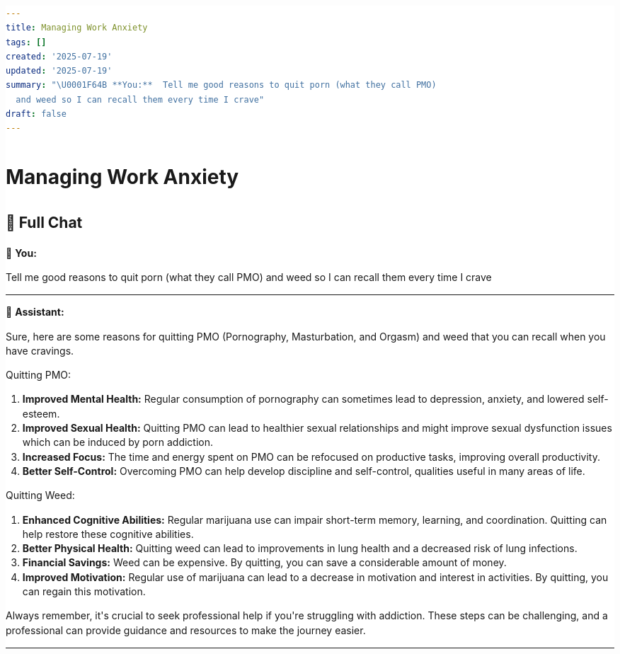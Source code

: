 ```yaml
---
title: Managing Work Anxiety
tags: []
created: '2025-07-19'
updated: '2025-07-19'
summary: "\U0001F64B **You:**  Tell me good reasons to quit porn (what they call PMO)
  and weed so I can recall them every time I crave"
draft: false
---
```


# Managing Work Anxiety

## 🧠 Full Chat

🙋 **You:**

Tell me good reasons to quit porn (what they call PMO) and weed so I can recall them every time I crave

---

🤖 **Assistant:**

Sure, here are some reasons for quitting PMO (Pornography, Masturbation, and Orgasm) and weed that you can recall when you have cravings.

Quitting PMO:
1. **Improved Mental Health:** Regular consumption of pornography can sometimes lead to depression, anxiety, and lowered self-esteem.
2. **Improved Sexual Health:** Quitting PMO can lead to healthier sexual relationships and might improve sexual dysfunction issues which can be induced by porn addiction.
3. **Increased Focus:** The time and energy spent on PMO can be refocused on productive tasks, improving overall productivity.
4. **Better Self-Control:** Overcoming PMO can help develop discipline and self-control, qualities useful in many areas of life.

Quitting Weed:
1. **Enhanced Cognitive Abilities:** Regular marijuana use can impair short-term memory, learning, and coordination. Quitting can help restore these cognitive abilities.
2. **Better Physical Health:** Quitting weed can lead to improvements in lung health and a decreased risk of lung infections.
3. **Financial Savings:** Weed can be expensive. By quitting, you can save a considerable amount of money.
4. **Improved Motivation:** Regular use of marijuana can lead to a decrease in motivation and interest in activities. By quitting, you can regain this motivation.

Always remember, it's crucial to seek professional help if you're struggling with addiction. These steps can be challenging, and a professional can provide guidance and resources to make the journey easier.

---
